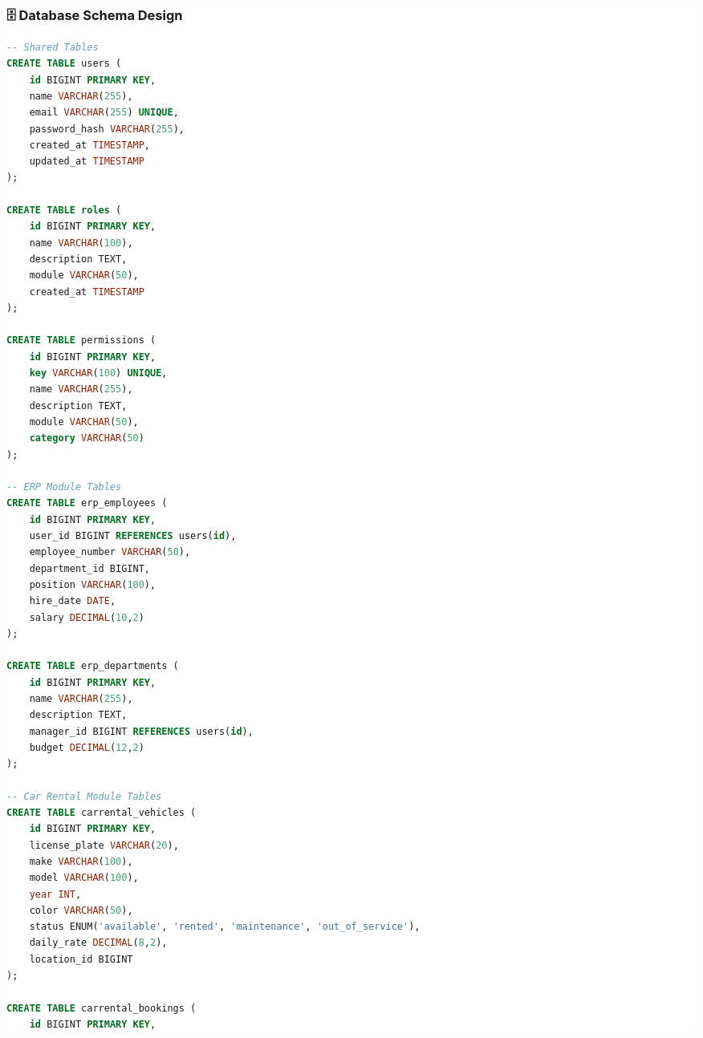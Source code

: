 ### 🗄️ Database Schema Design
```sql
-- Shared Tables
CREATE TABLE users (
    id BIGINT PRIMARY KEY,
    name VARCHAR(255),
    email VARCHAR(255) UNIQUE,
    password_hash VARCHAR(255),
    created_at TIMESTAMP,
    updated_at TIMESTAMP
);

CREATE TABLE roles (
    id BIGINT PRIMARY KEY,
    name VARCHAR(100),
    description TEXT,
    module VARCHAR(50),
    created_at TIMESTAMP
);

CREATE TABLE permissions (
    id BIGINT PRIMARY KEY,
    key VARCHAR(100) UNIQUE,
    name VARCHAR(255),
    description TEXT,
    module VARCHAR(50),
    category VARCHAR(50)
);

-- ERP Module Tables
CREATE TABLE erp_employees (
    id BIGINT PRIMARY KEY,
    user_id BIGINT REFERENCES users(id),
    employee_number VARCHAR(50),
    department_id BIGINT,
    position VARCHAR(100),
    hire_date DATE,
    salary DECIMAL(10,2)
);

CREATE TABLE erp_departments (
    id BIGINT PRIMARY KEY,
    name VARCHAR(255),
    description TEXT,
    manager_id BIGINT REFERENCES users(id),
    budget DECIMAL(12,2)
);

-- Car Rental Module Tables
CREATE TABLE carrental_vehicles (
    id BIGINT PRIMARY KEY,
    license_plate VARCHAR(20),
    make VARCHAR(100),
    model VARCHAR(100),
    year INT,
    color VARCHAR(50),
    status ENUM('available', 'rented', 'maintenance', 'out_of_service'),
    daily_rate DECIMAL(8,2),
    location_id BIGINT
);

CREATE TABLE carrental_bookings (
    id BIGINT PRIMARY KEY,
```